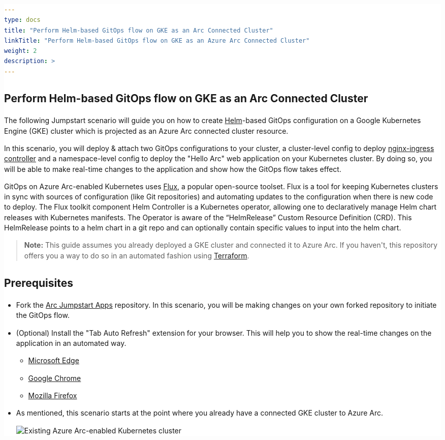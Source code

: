 ```yaml
---
type: docs
title: "Perform Helm-based GitOps flow on GKE as an Arc Connected Cluster"
linkTitle: "Perform Helm-based GitOps flow on GKE as an Azure Arc Connected Cluster"
weight: 2
description: >
---
```


## Perform Helm-based GitOps flow on GKE as an Arc Connected Cluster

The following Jumpstart scenario will guide you on how to create [Helm](https://helm.sh/)-based GitOps configuration on a Google Kubernetes Engine (GKE) cluster which is projected as an Azure Arc connected cluster resource.

In this scenario, you will deploy & attach two GitOps configurations to your cluster, a cluster-level config to deploy [nginx-ingress controller](https://kubernetes.github.io/ingress-nginx/) and a namespace-level config to deploy the "Hello Arc" web application on your Kubernetes cluster. By doing so, you will be able to make real-time changes to the application and show how the GitOps flow takes effect.

GitOps on Azure Arc-enabled Kubernetes uses [Flux](https://fluxcd.io/docs/), a popular open-source toolset. Flux is a tool for keeping Kubernetes clusters in sync with sources of configuration (like Git repositories) and automating updates to the configuration when there is new code to deploy. The Flux toolkit component Helm Controller is a Kubernetes operator, allowing one to declaratively manage Helm chart releases with Kubernetes manifests. The Operator is aware of the “HelmRelease” Custom Resource Definition (CRD). This HelmRelease points to a helm chart in a git repo and can optionally contain specific values to input into the helm chart.

> **Note:** This guide assumes you already deployed a GKE cluster and connected it to Azure Arc. If you haven't, this repository offers you a way to do so in an automated fashion using [Terraform](../../../gke/gke_terraform/).

## Prerequisites

- Fork the [Arc Jumpstart Apps](https://github.com/Azure/jumpstart-apps) repository. In this scenario, you will be making changes on your own forked repository to initiate the GitOps flow.

- (Optional) Install the "Tab Auto Refresh" extension for your browser. This will help you to show the real-time changes on the application in an automated way.

  - [Microsoft Edge](https://microsoftedge.microsoft.com/addons/detail/odiofbnciojkpogljollobmhplkhmofe)

  - [Google Chrome](https://chrome.google.com/webstore/detail/tab-auto-refresh/jaioibhbkffompljnnipmpkeafhpicpd?hl=en)

  - [Mozilla Firefox](https://addons.mozilla.org/firefox/addon/tab-auto-refresh/)

- As mentioned, this scenario starts at the point where you already have a connected GKE cluster to Azure Arc.

    ![Existing Azure Arc-enabled Kubernetes cluster](./01.png)
